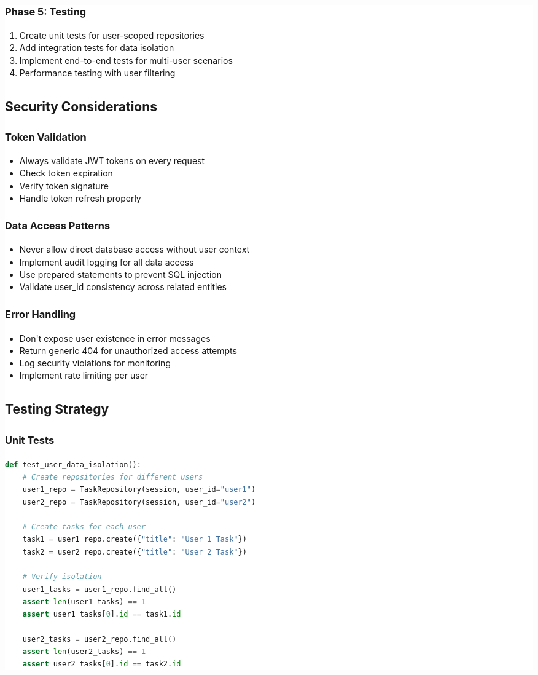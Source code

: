 ### Phase 5: Testing
1. Create unit tests for user-scoped repositories
2. Add integration tests for data isolation
3. Implement end-to-end tests for multi-user scenarios
4. Performance testing with user filtering

## Security Considerations

### Token Validation
- Always validate JWT tokens on every request
- Check token expiration
- Verify token signature
- Handle token refresh properly

### Data Access Patterns
- Never allow direct database access without user context
- Implement audit logging for all data access
- Use prepared statements to prevent SQL injection
- Validate user_id consistency across related entities

### Error Handling
- Don't expose user existence in error messages
- Return generic 404 for unauthorized access attempts
- Log security violations for monitoring
- Implement rate limiting per user

## Testing Strategy

### Unit Tests
```python
def test_user_data_isolation():
    # Create repositories for different users
    user1_repo = TaskRepository(session, user_id="user1")
    user2_repo = TaskRepository(session, user_id="user2")
    
    # Create tasks for each user
    task1 = user1_repo.create({"title": "User 1 Task"})
    task2 = user2_repo.create({"title": "User 2 Task"})
    
    # Verify isolation
    user1_tasks = user1_repo.find_all()
    assert len(user1_tasks) == 1
    assert user1_tasks[0].id == task1.id
    
    user2_tasks = user2_repo.find_all()
    assert len(user2_tasks) == 1
    assert user2_tasks[0].id == task2.id
```
